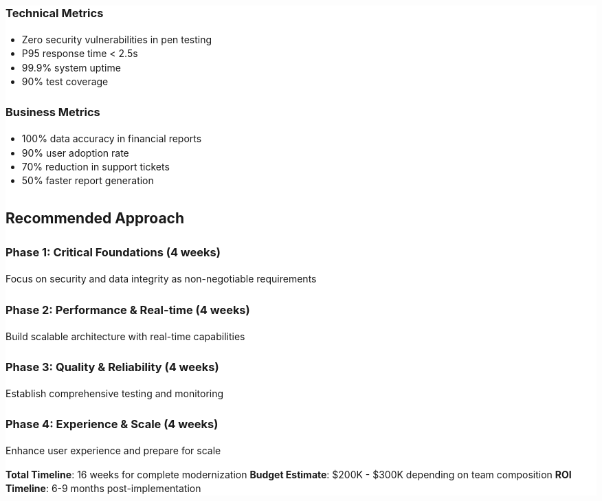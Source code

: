 ### Technical Metrics
- Zero security vulnerabilities in pen testing
- P95 response time < 2.5s
- 99.9% system uptime
- 90% test coverage

### Business Metrics  
- 100% data accuracy in financial reports
- 90% user adoption rate
- 70% reduction in support tickets
- 50% faster report generation

## Recommended Approach

### Phase 1: Critical Foundations (4 weeks)
Focus on security and data integrity as non-negotiable requirements

### Phase 2: Performance & Real-time (4 weeks)  
Build scalable architecture with real-time capabilities

### Phase 3: Quality & Reliability (4 weeks)
Establish comprehensive testing and monitoring

### Phase 4: Experience & Scale (4 weeks)
Enhance user experience and prepare for scale

**Total Timeline**: 16 weeks for complete modernization
**Budget Estimate**: $200K - $300K depending on team composition
**ROI Timeline**: 6-9 months post-implementation
